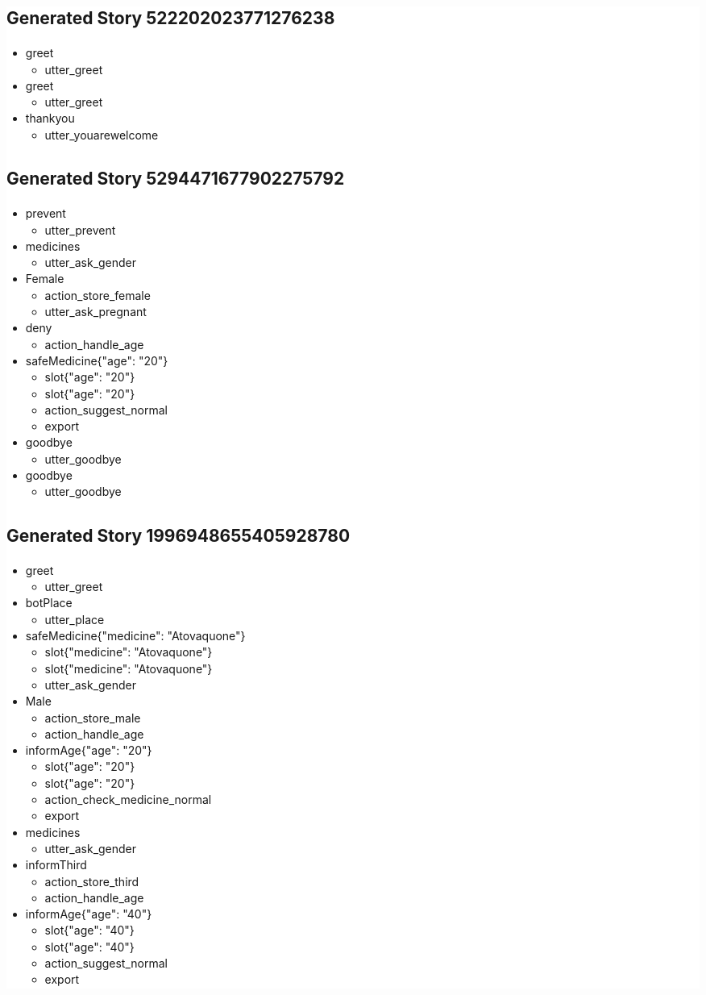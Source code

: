 ## Generated Story 522202023771276238
* greet
    - utter_greet
* greet
    - utter_greet
* thankyou
    - utter_youarewelcome

## Generated Story 5294471677902275792
* prevent
    - utter_prevent
* medicines
    - utter_ask_gender
* Female
    - action_store_female
    - utter_ask_pregnant
* deny
    - action_handle_age
* safeMedicine{"age": "20"}
    - slot{"age": "20"}
    - slot{"age": "20"}
    - action_suggest_normal
    - export
* goodbye
    - utter_goodbye
* goodbye
    - utter_goodbye

## Generated Story 1996948655405928780
* greet
    - utter_greet
* botPlace
    - utter_place
* safeMedicine{"medicine": "Atovaquone"}
    - slot{"medicine": "Atovaquone"}
    - slot{"medicine": "Atovaquone"}
    - utter_ask_gender
* Male
    - action_store_male
    - action_handle_age
* informAge{"age": "20"}
    - slot{"age": "20"}
    - slot{"age": "20"}
    - action_check_medicine_normal
    - export
* medicines
    - utter_ask_gender
* informThird
    - action_store_third
    - action_handle_age
* informAge{"age": "40"}
    - slot{"age": "40"}
    - slot{"age": "40"}
    - action_suggest_normal
    - export
